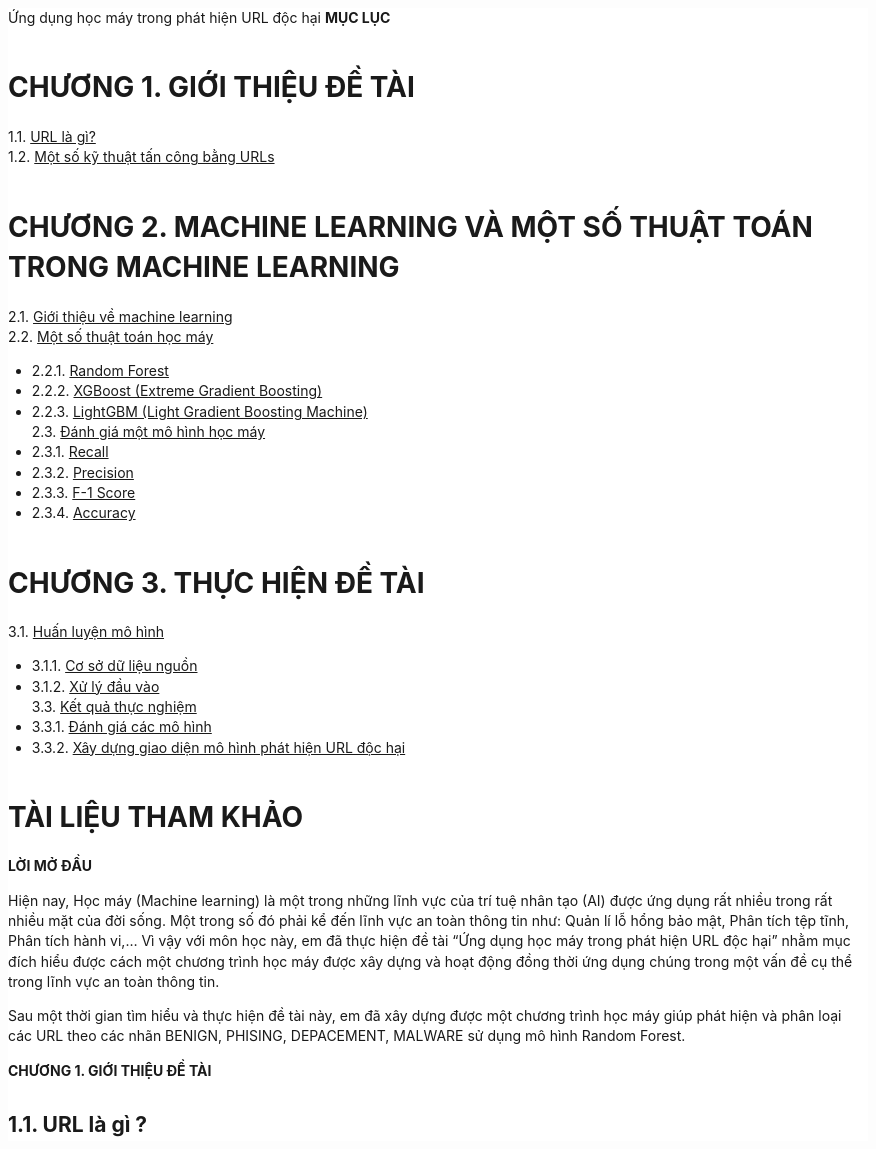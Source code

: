 <a name="br2"></a> 

Ứng dụng học máy trong phát hiện URL độc hại
**MỤC LỤC**
# CHƯƠNG 1. GIỚI THIỆU ĐỀ TÀI
1.1. [URL là gì?](#url-là-gì)  
1.2. [Một số kỹ thuật tấn công bằng URLs](#một-số-kỹ-thuật-tấn-công-bằng-urls)  

# CHƯƠNG 2. MACHINE LEARNING VÀ MỘT SỐ THUẬT TOÁN TRONG MACHINE LEARNING
2.1. [Giới thiệu về machine learning](#giới-thiệu-về-machine-learning)  
2.2. [Một số thuật toán học máy](#một-số-thuật-toán-học-máy)  
   - 2.2.1. [Random Forest](#random-forest)  
   - 2.2.2. [XGBoost (Extreme Gradient Boosting)](#xgboost-extreme-gradient-boosting)  
   - 2.2.3. [LightGBM (Light Gradient Boosting Machine)](#lightgbm-light-gradient-boosting-machine)  
2.3. [Đánh giá một mô hình học máy](#đánh-giá-một-mô-hình-học-máy)  
   - 2.3.1. [Recall](#recall)  
   - 2.3.2. [Precision](#precision)  
   - 2.3.3. [F-1 Score](#f-1-score)  
   - 2.3.4. [Accuracy](#accuracy)  

# CHƯƠNG 3. THỰC HIỆN ĐỀ TÀI
3.1. [Huấn luyện mô hình](#huấn-luyện-mô-hình)  
   - 3.1.1. [Cơ sở dữ liệu nguồn](#cơ-sở-dữ-liệu-nguồn)  
   - 3.1.2. [Xử lý đầu vào](#xử-lý-đầu-vào)  
3.3. [Kết quả thực nghiệm](#kết-quả-thực-nghiệm)  
   - 3.3.1. [Đánh giá các mô hình](#đánh-giá-các-mô-hình)  
   - 3.3.2. [Xây dựng giao diện mô hình phát hiện URL độc hại](#xây-dựng-giao-diện-mô-hình-phát-hiện-url-độc-hại)  
# TÀI LIỆU THAM KHẢO

<a name=""></a> 

**LỜI MỞ ĐẦU**

Hiện nay, Học máy (Machine learning) là một trong những lĩnh vực của trí tuệ nhân tạo (AI) được ứng dụng rất nhiều trong rất nhiều mặt của đời sống. Một trong số đó phải kể đến lĩnh vực an toàn thông tin như: Quản lí lỗ hổng bảo mật, Phân tích tệp tĩnh, Phân tích hành vi,… Vì vậy với môn học này, em đã thực hiện đề tài “Ứng dụng học máy trong phát hiện URL độc hại” nhằm mục đích hiểu được cách một chương trình học máy được xây dựng và hoạt động đồng thời ứng dụng chúng trong một vấn đề cụ thể trong lĩnh vực an toàn thông tin.

Sau một thời gian tìm hiểu và thực hiện đề tài này, em đã xây dựng được một chương trình học máy giúp phát hiện và phân loại các URL theo các nhãn BENIGN, PHISING, DEPACEMENT, MALWARE sử dụng mô hình Random Forest.

**CHƯƠNG 1. GIỚI THIỆU ĐỀ TÀI**
<a name="url-là-gì"></a> 
## 1.1. URL là gì ?
